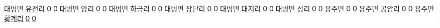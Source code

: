 
  <tr class="item">
    <td><a href="4889045024.html">대병면 유전리</a></td>
    <td><a href="4889045024.html">0</a></td>
    <td><a href="4889045024.html">0</a></td>
  </tr>
    

  <tr class="item">
    <td><a href="4889045025.html">대병면 양리</a></td>
    <td><a href="4889045025.html">0</a></td>
    <td><a href="4889045025.html">0</a></td>
  </tr>
    

  <tr class="item">
    <td><a href="4889045026.html">대병면 하금리</a></td>
    <td><a href="4889045026.html">0</a></td>
    <td><a href="4889045026.html">0</a></td>
  </tr>
    

  <tr class="item">
    <td><a href="4889045027.html">대병면 장단리</a></td>
    <td><a href="4889045027.html">0</a></td>
    <td><a href="4889045027.html">0</a></td>
  </tr>
    

  <tr class="item">
    <td><a href="4889045028.html">대병면 대지리</a></td>
    <td><a href="4889045028.html">0</a></td>
    <td><a href="4889045028.html">0</a></td>
  </tr>
    

  <tr class="item">
    <td><a href="4889045029.html">대병면 성리</a></td>
    <td><a href="4889045029.html">0</a></td>
    <td><a href="4889045029.html">0</a></td>
  </tr>
    

  <tr class="item">
    <td><a href="4889046000.html">용주면</a></td>
    <td><a href="4889046000.html">0</a></td>
    <td><a href="4889046000.html">0</a></td>
  </tr>
    

  <tr class="item">
    <td><a href="4889046021.html">용주면 공암리</a></td>
    <td><a href="4889046021.html">0</a></td>
    <td><a href="4889046021.html">0</a></td>
  </tr>
    

  <tr class="item">
    <td><a href="4889046022.html">용주면 황계리</a></td>
    <td><a href="4889046022.html">0</a></td>
    <td><a href="4889046022.html">0</a></td>
  </tr>
    